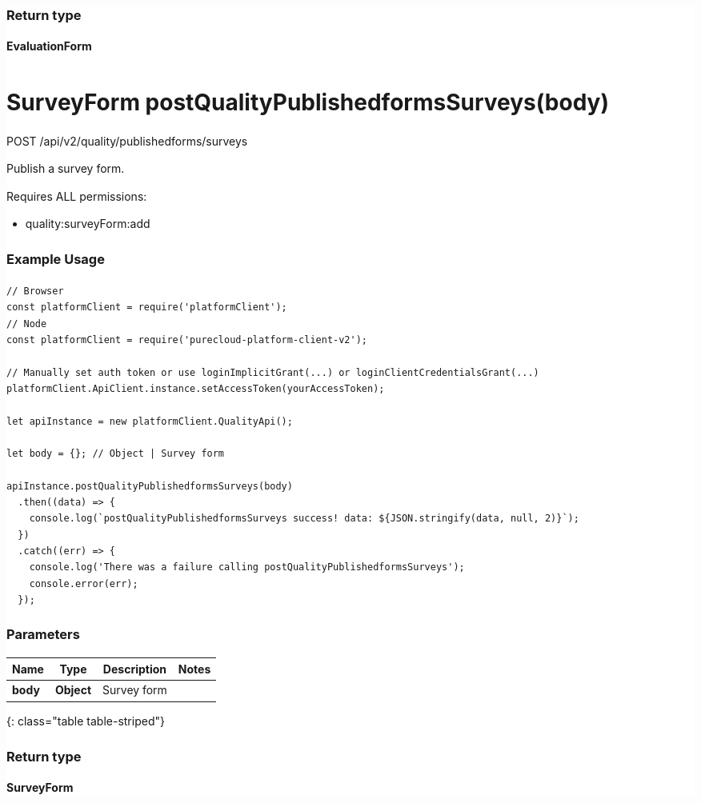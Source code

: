 ### Return type

**EvaluationForm**

<a name="postQualityPublishedformsSurveys"></a>

# SurveyForm postQualityPublishedformsSurveys(body)


POST /api/v2/quality/publishedforms/surveys

Publish a survey form.

Requires ALL permissions:

* quality:surveyForm:add

### Example Usage

```{"language":"javascript"}
// Browser
const platformClient = require('platformClient');
// Node
const platformClient = require('purecloud-platform-client-v2');

// Manually set auth token or use loginImplicitGrant(...) or loginClientCredentialsGrant(...)
platformClient.ApiClient.instance.setAccessToken(yourAccessToken);

let apiInstance = new platformClient.QualityApi();

let body = {}; // Object | Survey form

apiInstance.postQualityPublishedformsSurveys(body)
  .then((data) => {
    console.log(`postQualityPublishedformsSurveys success! data: ${JSON.stringify(data, null, 2)}`);
  })
  .catch((err) => {
    console.log('There was a failure calling postQualityPublishedformsSurveys');
    console.error(err);
  });
```

### Parameters


| Name | Type | Description  | Notes |
| ------------- | ------------- | ------------- | ------------- |
 **body** | **Object** | Survey form |  |
{: class="table table-striped"}

### Return type

**SurveyForm**
